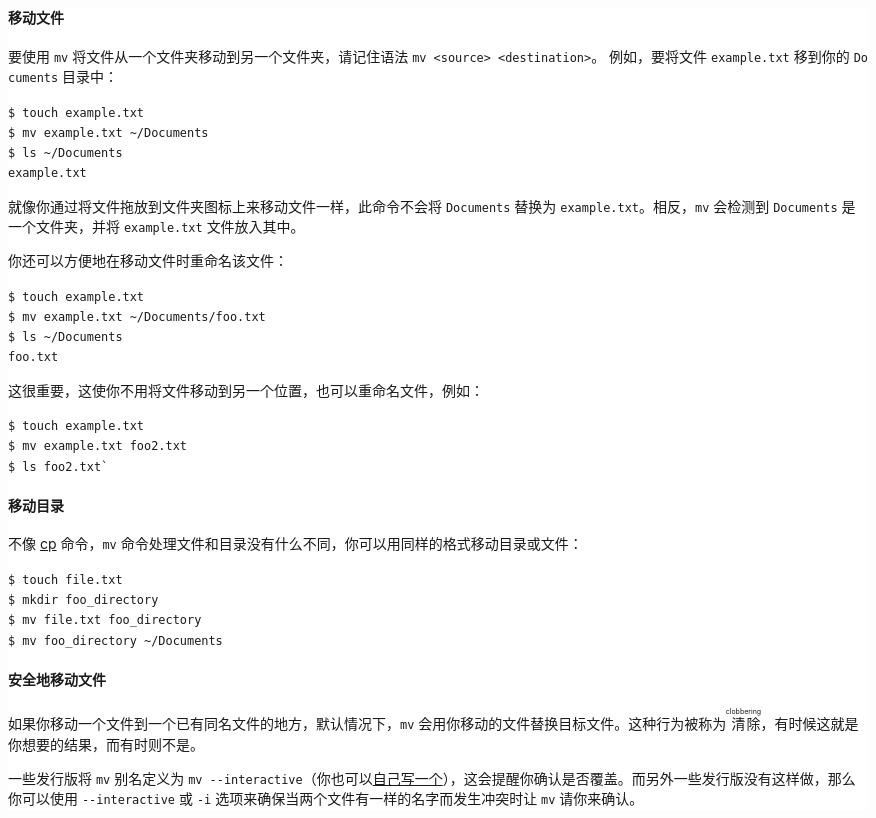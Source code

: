 
#### 移动文件


要使用 `mv` 将文件从一个文件夹移动到另一个文件夹，请记住语法 `mv <source> <destination>`。 例如，要将文件 `example.txt` 移到你的 `Documents` 目录中：



```
$ touch example.txt
$ mv example.txt ~/Documents
$ ls ~/Documents
example.txt
```

就像你通过将文件拖放到文件夹图标上来移动文件一样，此命令不会将 `Documents` 替换为 `example.txt`。相反，`mv` 会检测到 `Documents` 是一个文件夹，并将 `example.txt` 文件放入其中。


你还可以方便地在移动文件时重命名该文件：



```
$ touch example.txt
$ mv example.txt ~/Documents/foo.txt
$ ls ~/Documents
foo.txt
```

这很重要，这使你不用将文件移动到另一个位置，也可以重命名文件，例如：



```
$ touch example.txt 
$ mv example.txt foo2.txt 
$ ls foo2.txt`
```

#### 移动目录


不像 [cp](https://opensource.com/article/19/7/copying-files-linux) 命令，`mv` 命令处理文件和目录没有什么不同，你可以用同样的格式移动目录或文件：



```
$ touch file.txt
$ mkdir foo_directory
$ mv file.txt foo_directory
$ mv foo_directory ~/Documents
```

#### 安全地移动文件


如果你移动一个文件到一个已有同名文件的地方，默认情况下，`mv` 会用你移动的文件替换目标文件。这种行为被称为<ruby> 清除 <rt>  clobbering </rt></ruby>，有时候这就是你想要的结果，而有时则不是。


一些发行版将 `mv` 别名定义为 `mv --interactive`（你也可以[自己写一个](https://opensource.com/article/19/7/bash-aliases)），这会提醒你确认是否覆盖。而另外一些发行版没有这样做，那么你可以使用 `--interactive` 或 `-i` 选项来确保当两个文件有一样的名字而发生冲突时让 `mv` 请你来确认。
